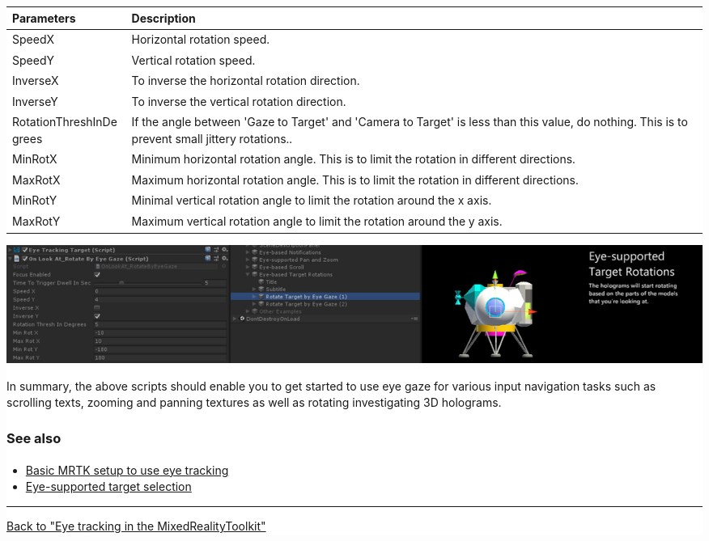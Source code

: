 Parameters | Description
:---- | :----
SpeedX | Horizontal rotation speed.
SpeedY | Vertical rotation speed.
InverseX | To inverse the horizontal rotation direction.
InverseY | To inverse the vertical rotation direction.
RotationThreshInDegrees | If the angle between 'Gaze to Target' and 'Camera to Target' is less than this value, do nothing. This is to prevent small jittery rotations..
MinRotX | Minimum horizontal rotation angle. This is to limit the rotation in different directions.
MaxRotX | Maximum horizontal rotation angle. This is to limit the rotation in different directions.
MinRotY | Minimal vertical rotation angle to limit the rotation around the x axis.
MaxRotY | Maximum vertical rotation angle to limit the rotation around the y axis.

![Eye-supported 3D rotation setup in Unity](../../images/eye-tracking/mrtk_et_nav_rotate.jpg)

In summary, the above scripts should enable you to  get started to use eye gaze for various input navigation tasks such as scrolling texts, zooming and panning textures as well as rotating investigating 3D holograms.

### See also

- [Basic MRTK setup to use eye tracking](eye-tracking-basic-setup.md)
- [Eye-supported target selection](eye-tracking-target-selection.md)

---
[Back to "Eye tracking in the MixedRealityToolkit"](eye-tracking-main.md)
